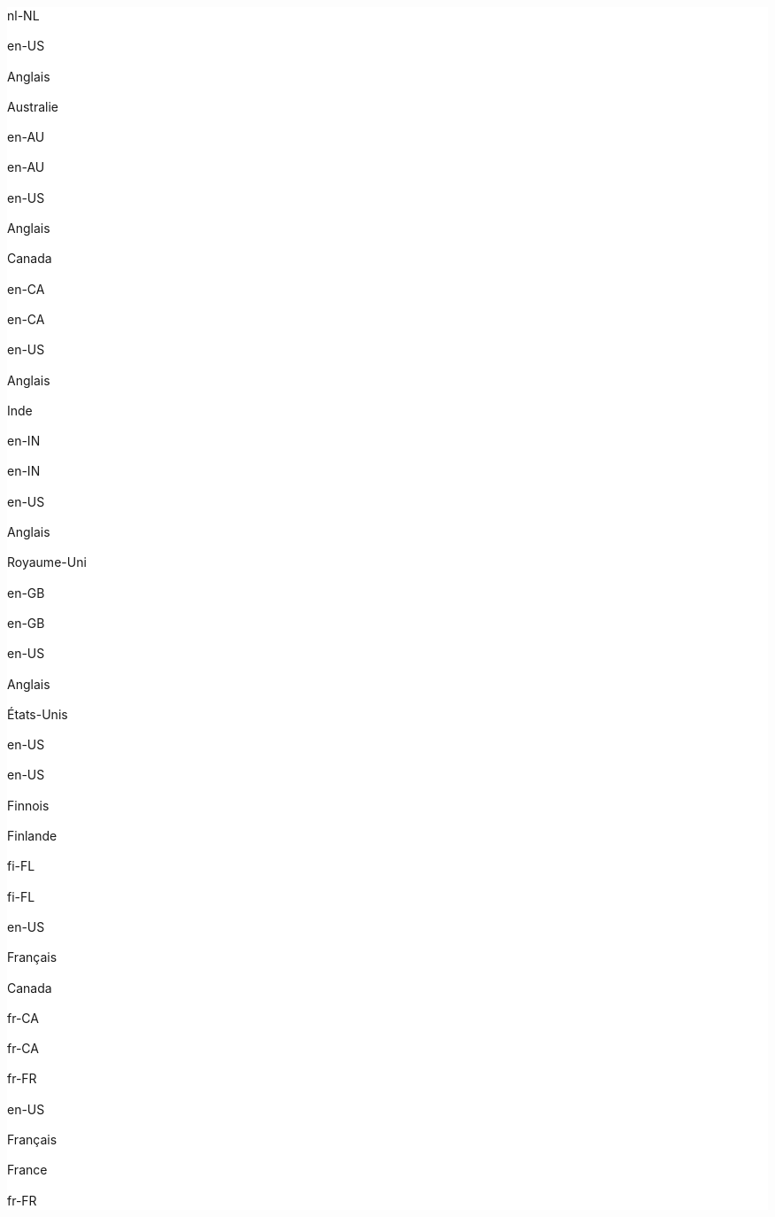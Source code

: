 <td><p>nl-NL</p></td>
<td><p>en-US</p></td>
<td><p></p></td>
</tr>
<tr class="odd">
<td><p>Anglais</p></td>
<td><p>Australie</p></td>
<td><p>en-AU</p></td>
<td><p>en-AU</p></td>
<td><p>en-US</p></td>
<td><p></p></td>
</tr>
<tr class="even">
<td><p>Anglais</p></td>
<td><p>Canada</p></td>
<td><p>en-CA</p></td>
<td><p>en-CA</p></td>
<td><p>en-US</p></td>
<td><p></p></td>
</tr>
<tr class="odd">
<td><p>Anglais</p></td>
<td><p>Inde</p></td>
<td><p>en-IN</p></td>
<td><p>en-IN</p></td>
<td><p>en-US</p></td>
<td><p></p></td>
</tr>
<tr class="even">
<td><p>Anglais</p></td>
<td><p>Royaume-Uni</p></td>
<td><p>en-GB</p></td>
<td><p>en-GB</p></td>
<td><p>en-US</p></td>
<td><p></p></td>
</tr>
<tr class="odd">
<td><p>Anglais</p></td>
<td><p>États-Unis</p></td>
<td><p>en-US</p></td>
<td><p>en-US</p></td>
<td><p></p></td>
<td><p></p></td>
</tr>
<tr class="even">
<td><p>Finnois</p></td>
<td><p>Finlande</p></td>
<td><p>fi-FL</p></td>
<td><p>fi-FL</p></td>
<td><p>en-US</p></td>
<td><p></p></td>
</tr>
<tr class="odd">
<td><p>Français</p></td>
<td><p>Canada</p></td>
<td><p>fr-CA</p></td>
<td><p>fr-CA</p></td>
<td><p>fr-FR</p></td>
<td><p>en-US</p></td>
</tr>
<tr class="even">
<td><p>Français</p></td>
<td><p>France</p></td>
<td><p>fr-FR</p></td>